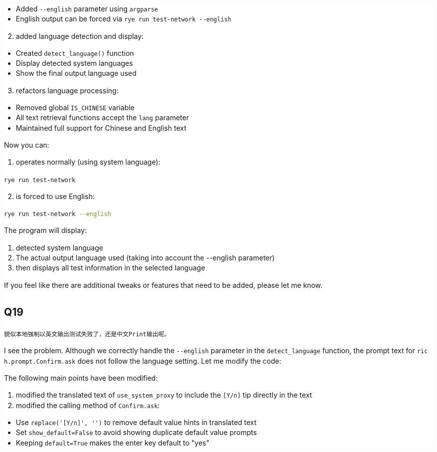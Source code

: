 - Added `--english` parameter using `argparse`
- English output can be forced via `rye run test-network --english`

2.  added language detection and display:

- Created `detect_language()` function
- Display detected system languages
- Show the final output language used

3.  refactors language processing:

- Removed global `IS_CHINESE` variable
- All text retrieval functions accept the `lang` parameter
- Maintained full support for Chinese and English text

Now you can:

1.  operates normally (using system language):

```bash
rye run test-network
```

2.  is forced to use English:

```bash
rye run test-network --english
```

The program will display:

1.  detected system language
2.  The actual output language used (taking into account the --english parameter)
3.  then displays all test information in the selected language

If you feel like there are additional tweaks or features that need to be added, please let me know.

## Q19

```
貌似本地强制以英文输出测试失败了，还是中文Print输出呢。
```

I see the problem. Although we correctly handle the `--english` parameter in the `detect_language` function, the prompt text for `rich.prompt.Confirm.ask` does not follow the language setting. Let me modify the code:

```:src/test_cursor/network/http_performance.py

```

The following main points have been modified:

1.  modified the translated text of `use_system_proxy` to include the `[Y/n]` tip directly in the text
2.  modified the calling method of `Confirm.ask`:

- Use `replace('[Y/n]', '')` to remove default value hints in translated text
- Set `show_default=False` to avoid showing duplicate default value prompts
- Keeping `default=True` makes the enter key default to "yes"
